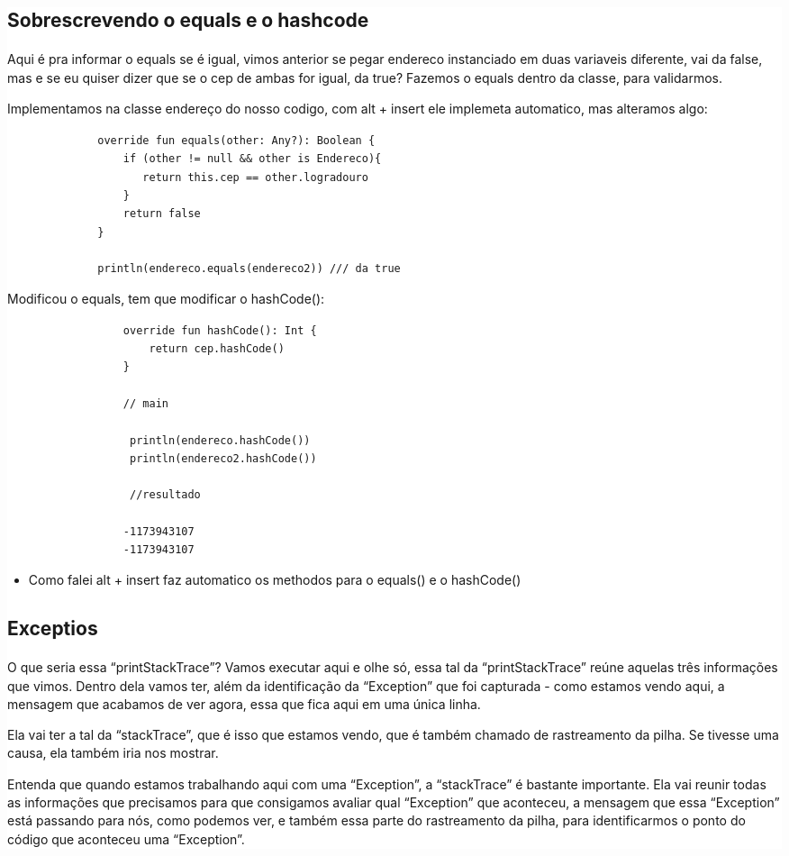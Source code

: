 
## Sobrescrevendo o equals e o hashcode

Aqui é pra informar o equals se é igual, vimos anterior se pegar endereco instanciado em duas variaveis diferente, vai 
da false, mas e se eu quiser dizer que se o cep de ambas for igual, da true? Fazemos o equals dentro da classe, para 
validarmos.

Implementamos na classe endereço do nosso codigo, com alt + insert ele implemeta automatico, mas alteramos algo:
        
                  override fun equals(other: Any?): Boolean {
                      if (other != null && other is Endereco){
                         return this.cep == other.logradouro
                      }
                      return false
                  }

                  println(endereco.equals(endereco2)) /// da true

Modificou o equals, tem que modificar o hashCode():


                      override fun hashCode(): Int {
                          return cep.hashCode()
                      }
                      
                      // main
  
                       println(endereco.hashCode())
                       println(endereco2.hashCode())

                       //resultado

                      -1173943107
                      -1173943107

* Como falei alt + insert faz automatico os methodos para o equals() e o hashCode()

## Exceptios 

O que seria essa “printStackTrace”? Vamos executar aqui e olhe só, essa tal da “printStackTrace” reúne aquelas três 
informações que vimos. Dentro dela vamos ter, além da identificação da “Exception” que foi capturada - como estamos 
vendo aqui, a mensagem que acabamos de ver agora, essa que fica aqui em uma única linha.

Ela vai ter a tal da “stackTrace”, que é isso que estamos vendo, que é também chamado de rastreamento da pilha.
Se tivesse uma causa, ela também iria nos mostrar.

Entenda que quando estamos trabalhando aqui com uma “Exception”, a “stackTrace” é bastante importante. Ela vai reunir
todas as informações que precisamos para que consigamos avaliar qual “Exception” que aconteceu, a mensagem que essa 
“Exception” está passando para nós, como podemos ver, e também essa parte do rastreamento da pilha, para identificarmos
o ponto do código que aconteceu uma “Exception”.
